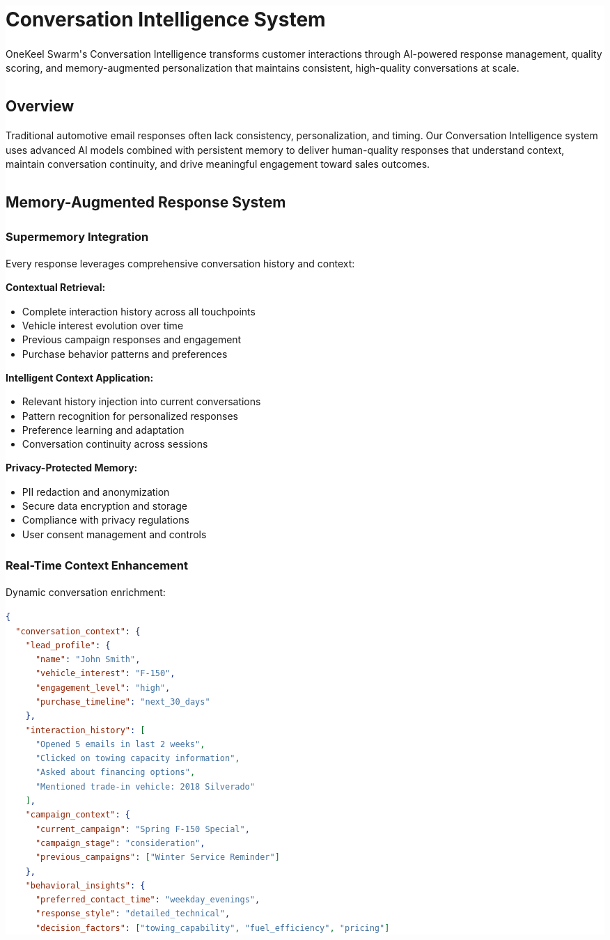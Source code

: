 # Conversation Intelligence System

OneKeel Swarm's Conversation Intelligence transforms customer interactions through AI-powered response management, quality scoring, and memory-augmented personalization that maintains consistent, high-quality conversations at scale.

## Overview

Traditional automotive email responses often lack consistency, personalization, and timing. Our Conversation Intelligence system uses advanced AI models combined with persistent memory to deliver human-quality responses that understand context, maintain conversation continuity, and drive meaningful engagement toward sales outcomes.

## Memory-Augmented Response System

### Supermemory Integration
Every response leverages comprehensive conversation history and context:

**Contextual Retrieval:**
- Complete interaction history across all touchpoints
- Vehicle interest evolution over time
- Previous campaign responses and engagement
- Purchase behavior patterns and preferences

**Intelligent Context Application:**
- Relevant history injection into current conversations
- Pattern recognition for personalized responses
- Preference learning and adaptation
- Conversation continuity across sessions

**Privacy-Protected Memory:**
- PII redaction and anonymization
- Secure data encryption and storage
- Compliance with privacy regulations
- User consent management and controls

### Real-Time Context Enhancement
Dynamic conversation enrichment:

```json
{
  "conversation_context": {
    "lead_profile": {
      "name": "John Smith",
      "vehicle_interest": "F-150",
      "engagement_level": "high",
      "purchase_timeline": "next_30_days"
    },
    "interaction_history": [
      "Opened 5 emails in last 2 weeks",
      "Clicked on towing capacity information",
      "Asked about financing options",
      "Mentioned trade-in vehicle: 2018 Silverado"
    ],
    "campaign_context": {
      "current_campaign": "Spring F-150 Special",
      "campaign_stage": "consideration",
      "previous_campaigns": ["Winter Service Reminder"]
    },
    "behavioral_insights": {
      "preferred_contact_time": "weekday_evenings",
      "response_style": "detailed_technical",
      "decision_factors": ["towing_capability", "fuel_efficiency", "pricing"]
```